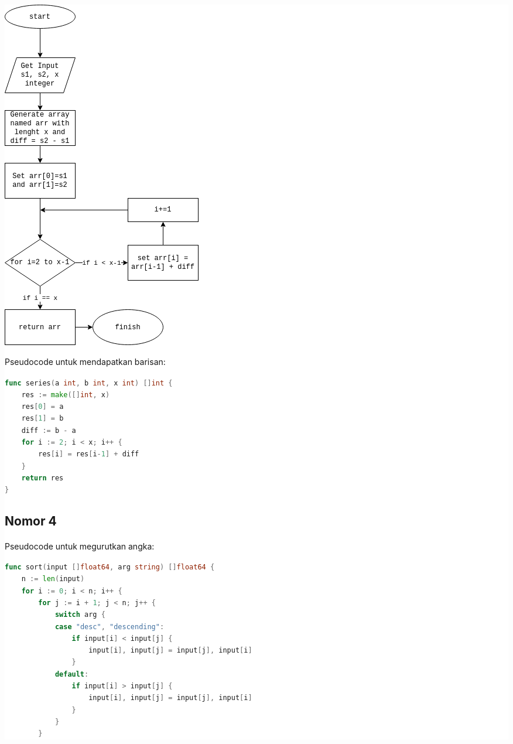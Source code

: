 ![Image](./no3/flowchart.png)

Pseudocode untuk mendapatkan barisan:
```go
func series(a int, b int, x int) []int {
	res := make([]int, x)
	res[0] = a
	res[1] = b
	diff := b - a
	for i := 2; i < x; i++ {
		res[i] = res[i-1] + diff
	}
	return res
}
```

## Nomor 4
Pseudocode untuk megurutkan angka:
```go
func sort(input []float64, arg string) []float64 {
	n := len(input)
	for i := 0; i < n; i++ {
		for j := i + 1; j < n; j++ {
			switch arg {
			case "desc", "descending":
				if input[i] < input[j] {
					input[i], input[j] = input[j], input[i]
				}
			default:
				if input[i] > input[j] {
					input[i], input[j] = input[j], input[i]
				}
			}
		}
```